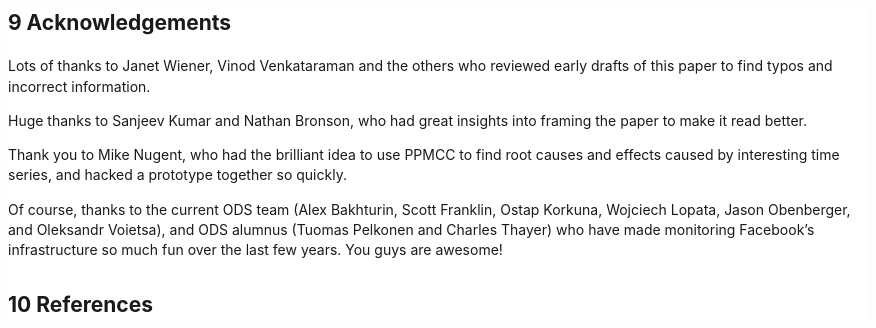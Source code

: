 
## 9 Acknowledgements

Lots of thanks to Janet Wiener, Vinod Venkataraman and the others who reviewed early drafts of this paper to find typos and incorrect information.

Huge thanks to Sanjeev Kumar and Nathan Bronson, who had great insights into framing the paper to make it read better.

Thank you to Mike Nugent, who had the brilliant idea to use PPMCC to find root causes and effects caused by interesting time series, and hacked a prototype together so quickly.

Of course, thanks to the current ODS team (Alex Bakhturin, Scott Franklin, Ostap Korkuna, Wojciech Lopata, Jason Obenberger, and Oleksandr Voietsa), and ODS alumnus (Tuomas Pelkonen and Charles Thayer) who have made monitoring Facebook’s infrastructure so much fun over the last few years. You guys are awesome!

## 10 References

[0]: http://www.vldb.org/pvldb/vol8/p1816-teller.pdf "Gorilla: A Fast, Scalable, In-Memory Time Series Database"

[1]: https://graphiteapp.org "Graphite - Scalable Realtime Graphing."

[2]: https://influxdb.com "InfluxDB - Open Source Time Series, Metrics, and Analytics Database."

[3]: http://db.disi.unitn.eu/pages/VLDBProgram/pdf/industry/p767-wiener.pdf "Scuba: Diving into Data at Facebook."

[4]: http://permalink.lanl.gov/object/tr?what=info:lanl-repo/lareport/LA-UR-12-23586 "GlusterFS One Storage Server to Rule Them All"

[5]: http://ieeexplore.ieee.org/document/7113415 "Open Data Challenges at Facebook."

[6]: https://www.cs.utexas.edu/users/lorenzo/corsi/cs380d/papers/paper2-1.pdf "Paxos Made Live: An Engineering Perspective."

[7]: http://www.ece.uc.edu/~cdmc/mass/mass2004/34771.pdf "RACE: Time Series Compression with Rate Adaptivity and Error Bound for Sensor Networks."

[8]: http://www.cs.ucr.edu/~eamonn/SDM_RealisticTSClassifcation_cameraReady.pdf "Time Series Classification under More Realistic Assumptions."

[9]: https://www.microsoft.com/en-us/research/wp-content/uploads/2016/02/apca_indexing_journal.pdf "Locally Adaptive Dimensionality Reduction for Indexing Large Time Series Databases."

[10]: http://www.cs.ucr.edu/~eamonn/sigkdd_tarzan.pdf "Finding Surprising Patterns in a Time Series Database in Linear Time and Space."

[11]: http://www.cs.ucr.edu/~eamonn/SIGKDD_2004_long.pdf "Towards Parameter-Free Data Mining."

[12]: http://www.cs.ucr.edu/~eamonn/KAIS_2004_warping.pdf "Exact Indexing of Dynamic Time Warping."

[13]: http://www.dtic.mil/get-tr-doc/pdf?AD=ADA465863 "Capturing Sensor-Generated Time Series with Quality Guarantees."

[14]: http://lamport.azurewebsites.net/pubs/paxos-simple.pdf "Paxos Made Simple."

[15]: http://www.cs.ucr.edu/~eamonn/SAX.pdf "A Symbolic Representation of Time Series, with Implications for Streaming Algorithms."

[16]: http://www.cs.ucr.edu/~eamonn/SIGKDD_2004_vistree.pdf "Visually Mining and Monitoring Massive Time Series."

[17]: http://dl.acm.org/citation.cfm?id=1187859 "Fast and Efficient Compression of Floating-Point Data."

[18]: https://www.microsoft.com/en-us/research/wp-content/uploads/2016/02/correlation-sigmod10.pdf "Fast Approximate Correlation for Massive Time-Series Data."

[19]: https://2459d6dc103cb5933875-c0245c5c937c5dedcca3f1764ecc9b2f.ssl.cf2.rackcdn.com/srecon15/nishtala.mp4 "Learning from Mistakes and Outages."

[20]: https://pdfs.semanticscholar.org/e8f9/43e6c9eb33538a127010fd2336c0bca02d88.pdf "Scaling Memcache at Facebook."

[21]: https://www.youtube.com/watch?v=gFLNkKpCBG0 "Keynote speech @Scale Conference"

[22]: https://ia800700.us.archive.org/17/items/philtrans05283709/05283709.pdf "Note on regression and inheritance in the case of two parents."

[23]: http://ieeexplore.ieee.org/document/7023364 "Dynamic Time Warping Averaging of Time Series Allows Faster and More Accurate Classification."

[24]: http://www.cs.ucr.edu/~eamonn/SIGKDD_trillion.pdf "Searching and Mining Trillions of Time Series Subsequences Under Dynamic Time Warping."

[25]: http://citeseerx.ist.psu.edu/viewdoc/download?doi=10.1.1.91.7936&rep=rep1&type=pdf "Fast Lossless Compression of Scientific Floating-Point Data."

[26]: https://cdn.oreillystatic.com/en/assets/1/event/85/Facebook%E2%80%99s%20Large%20Scale%20Monitoring%20System%20Built%20on%20HBase%20Presentation.pdf "Facebook’s Large Scale Monitoring System Built on HBase."

[27]: https://research.fb.com/wp-content/uploads/2016/11/hive-a-warehousing-solution-over-a-map-reduce-framework.pdf "Hive: A Warehousing Solution Over a Map-Reduce Framework."

[28]: http://ieeexplore.ieee.org/document/6427510 "Overview of Time Series Storage and Processing in a Cloud Environment."
